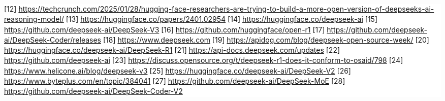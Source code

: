 [12] https://techcrunch.com/2025/01/28/hugging-face-researchers-are-trying-to-build-a-more-open-version-of-deepseeks-ai-reasoning-model/
[13] https://huggingface.co/papers/2401.02954
[14] https://huggingface.co/deepseek-ai
[15] https://github.com/deepseek-ai/DeepSeek-V3
[16] https://github.com/huggingface/open-r1
[17] https://github.com/deepseek-ai/DeepSeek-Coder/releases
[18] https://www.deepseek.com
[19] https://apidog.com/blog/deepseek-open-source-week/
[20] https://huggingface.co/deepseek-ai/DeepSeek-R1
[21] https://api-docs.deepseek.com/updates
[22] https://github.com/deepseek-ai
[23] https://discuss.opensource.org/t/deepseek-r1-does-it-conform-to-osaid/798
[24] https://www.helicone.ai/blog/deepseek-v3
[25] https://huggingface.co/deepseek-ai/DeepSeek-V2
[26] https://www.byteplus.com/en/topic/384041
[27] https://github.com/deepseek-ai/DeepSeek-MoE
[28] https://github.com/deepseek-ai/DeepSeek-Coder-V2

